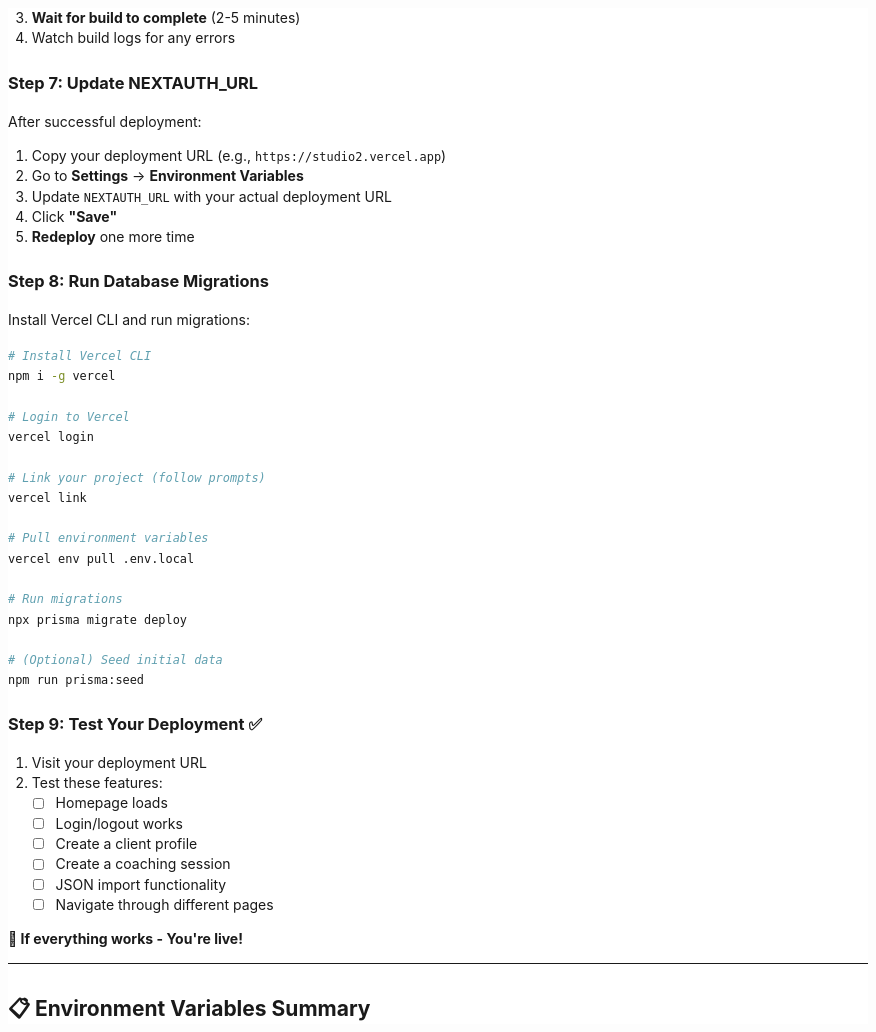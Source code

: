 3. **Wait for build to complete** (2-5 minutes)
4. Watch build logs for any errors

### Step 7: Update NEXTAUTH_URL

After successful deployment:
1. Copy your deployment URL (e.g., `https://studio2.vercel.app`)
2. Go to **Settings** → **Environment Variables**
3. Update `NEXTAUTH_URL` with your actual deployment URL
4. Click **"Save"**
5. **Redeploy** one more time

### Step 8: Run Database Migrations

Install Vercel CLI and run migrations:

```bash
# Install Vercel CLI
npm i -g vercel

# Login to Vercel
vercel login

# Link your project (follow prompts)
vercel link

# Pull environment variables
vercel env pull .env.local

# Run migrations
npx prisma migrate deploy

# (Optional) Seed initial data
npm run prisma:seed
```

### Step 9: Test Your Deployment ✅

1. Visit your deployment URL
2. Test these features:
   - [ ] Homepage loads
   - [ ] Login/logout works
   - [ ] Create a client profile
   - [ ] Create a coaching session
   - [ ] JSON import functionality
   - [ ] Navigate through different pages

**🎉 If everything works - You're live!**

---

## 📋 Environment Variables Summary
